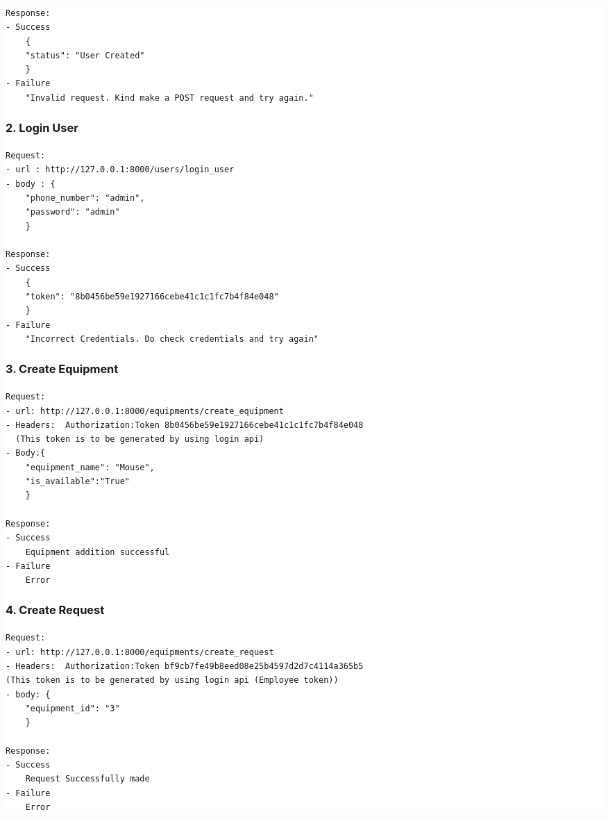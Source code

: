     Response:
    - Success
        {
        "status": "User Created"
        }
    - Failure
        "Invalid request. Kind make a POST request and try again."

### 2. Login User
    Request:
    - url : http://127.0.0.1:8000/users/login_user
    - body : {
        "phone_number": "admin",
        "password": "admin"
        }

    Response:
    - Success
        {
        "token": "8b0456be59e1927166cebe41c1c1fc7b4f84e048"
        }
    - Failure
        "Incorrect Credentials. Do check credentials and try again"

### 3. Create Equipment
    Request:
    - url: http://127.0.0.1:8000/equipments/create_equipment
    - Headers:  Authorization:Token 8b0456be59e1927166cebe41c1c1fc7b4f84e048
      (This token is to be generated by using login api)
    - Body:{
        "equipment_name": "Mouse",
        "is_available":"True"
        }
    
    Response:
    - Success
        Equipment addition successful
    - Failure
        Error

### 4. Create Request
    Request:
    - url: http://127.0.0.1:8000/equipments/create_request
    - Headers:  Authorization:Token bf9cb7fe49b8eed08e25b4597d2d7c4114a365b5
    (This token is to be generated by using login api (Employee token))
    - body: {
        "equipment_id": "3"
        }

    Response:
    - Success
        Request Successfully made
    - Failure
        Error
